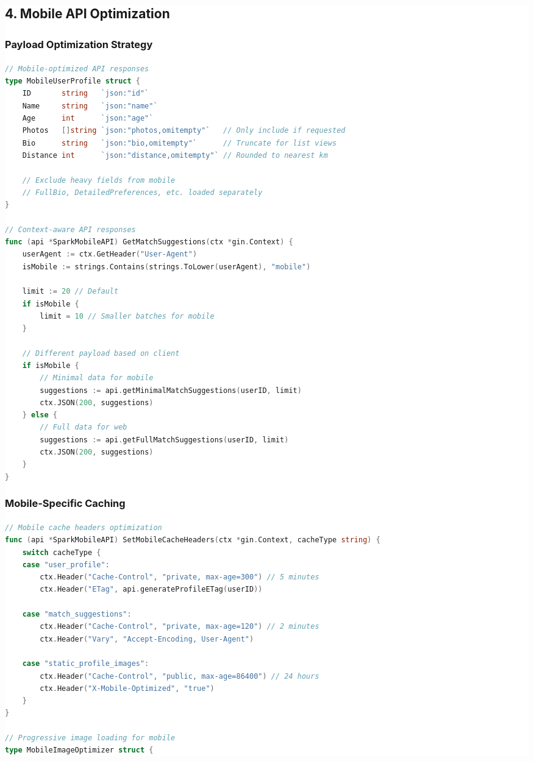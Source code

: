 ## 4. Mobile API Optimization

### Payload Optimization Strategy

```go
// Mobile-optimized API responses
type MobileUserProfile struct {
    ID       string   `json:"id"`
    Name     string   `json:"name"`
    Age      int      `json:"age"`
    Photos   []string `json:"photos,omitempty"`   // Only include if requested
    Bio      string   `json:"bio,omitempty"`      // Truncate for list views
    Distance int      `json:"distance,omitempty"` // Rounded to nearest km
    
    // Exclude heavy fields from mobile
    // FullBio, DetailedPreferences, etc. loaded separately
}

// Context-aware API responses
func (api *SparkMobileAPI) GetMatchSuggestions(ctx *gin.Context) {
    userAgent := ctx.GetHeader("User-Agent")
    isMobile := strings.Contains(strings.ToLower(userAgent), "mobile")
    
    limit := 20 // Default
    if isMobile {
        limit = 10 // Smaller batches for mobile
    }
    
    // Different payload based on client
    if isMobile {
        // Minimal data for mobile
        suggestions := api.getMinimalMatchSuggestions(userID, limit)
        ctx.JSON(200, suggestions)
    } else {
        // Full data for web
        suggestions := api.getFullMatchSuggestions(userID, limit)
        ctx.JSON(200, suggestions)
    }
}
```

### Mobile-Specific Caching

```go
// Mobile cache headers optimization
func (api *SparkMobileAPI) SetMobileCacheHeaders(ctx *gin.Context, cacheType string) {
    switch cacheType {
    case "user_profile":
        ctx.Header("Cache-Control", "private, max-age=300") // 5 minutes
        ctx.Header("ETag", api.generateProfileETag(userID))
        
    case "match_suggestions":
        ctx.Header("Cache-Control", "private, max-age=120") // 2 minutes
        ctx.Header("Vary", "Accept-Encoding, User-Agent")
        
    case "static_profile_images":
        ctx.Header("Cache-Control", "public, max-age=86400") // 24 hours
        ctx.Header("X-Mobile-Optimized", "true")
    }
}

// Progressive image loading for mobile
type MobileImageOptimizer struct {
```